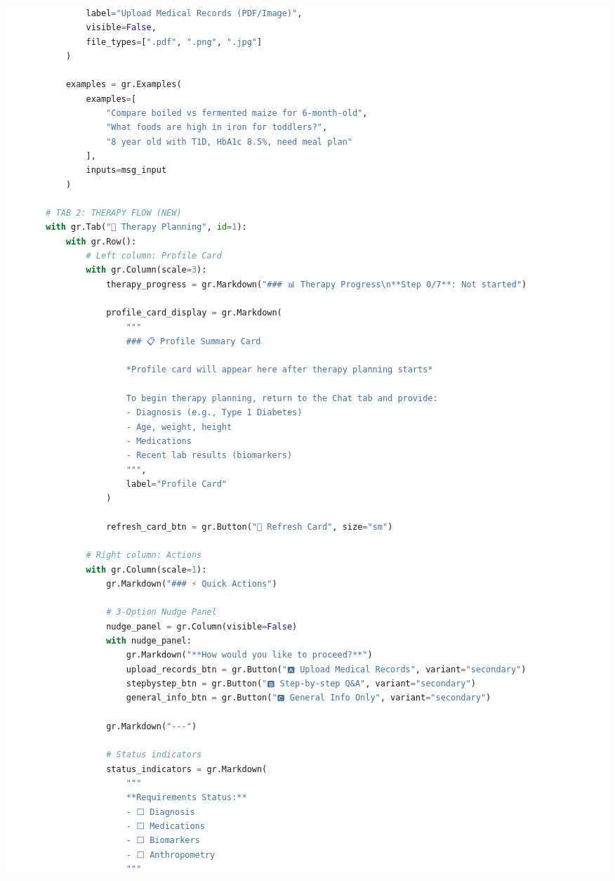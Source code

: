 ```python
                label="Upload Medical Records (PDF/Image)",
                visible=False,
                file_types=[".pdf", ".png", ".jpg"]
            )

            examples = gr.Examples(
                examples=[
                    "Compare boiled vs fermented maize for 6-month-old",
                    "What foods are high in iron for toddlers?",
                    "8 year old with T1D, HbA1c 8.5%, need meal plan"
                ],
                inputs=msg_input
            )

        # TAB 2: THERAPY FLOW (NEW)
        with gr.Tab("🏥 Therapy Planning", id=1):
            with gr.Row():
                # Left column: Profile Card
                with gr.Column(scale=3):
                    therapy_progress = gr.Markdown("### 📊 Therapy Progress\n**Step 0/7**: Not started")

                    profile_card_display = gr.Markdown(
                        """
                        ### 📋 Profile Summary Card

                        *Profile card will appear here after therapy planning starts*

                        To begin therapy planning, return to the Chat tab and provide:
                        - Diagnosis (e.g., Type 1 Diabetes)
                        - Age, weight, height
                        - Medications
                        - Recent lab results (biomarkers)
                        """,
                        label="Profile Card"
                    )

                    refresh_card_btn = gr.Button("🔄 Refresh Card", size="sm")

                # Right column: Actions
                with gr.Column(scale=1):
                    gr.Markdown("### ⚡ Quick Actions")

                    # 3-Option Nudge Panel
                    nudge_panel = gr.Column(visible=False)
                    with nudge_panel:
                        gr.Markdown("**How would you like to proceed?**")
                        upload_records_btn = gr.Button("🅰️ Upload Medical Records", variant="secondary")
                        stepbystep_btn = gr.Button("🅱️ Step-by-step Q&A", variant="secondary")
                        general_info_btn = gr.Button("🅲️ General Info Only", variant="secondary")

                    gr.Markdown("---")

                    # Status indicators
                    status_indicators = gr.Markdown(
                        """
                        **Requirements Status:**
                        - ⬜ Diagnosis
                        - ⬜ Medications
                        - ⬜ Biomarkers
                        - ⬜ Anthropometry
                        """
```